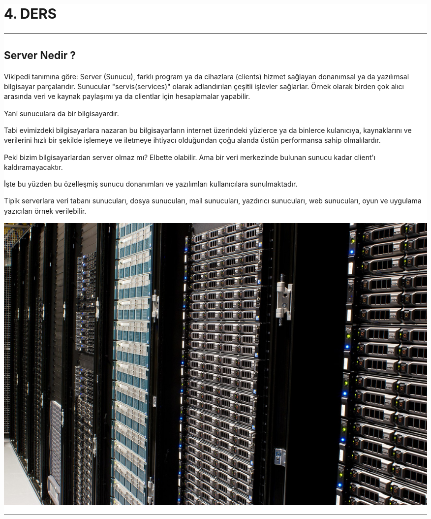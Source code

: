 # 4. DERS
---
## Server Nedir ?
Vikipedi tanımına göre:
Server (Sunucu), farklı program ya da cihazlara (clients) hizmet sağlayan donanımsal ya da yazılımsal bilgisayar parçalarıdır. Sunucular "servis(services)" olarak adlandırılan çeşitli işlevler sağlarlar. Örnek olarak birden çok alıcı arasında veri ve kaynak paylaşımı ya da clientlar için hesaplamalar yapabilir.

Yani sunuculara da bir bilgisayardır. 

Tabi evimizdeki bilgisayarlara nazaran bu bilgisayarların internet üzerindeki yüzlerce ya da binlerce kulanıcıya, kaynaklarını ve verilerini hızlı bir şekilde işlemeye ve iletmeye ihtiyacı olduğundan çoğu alanda üstün performansa sahip olmalılardır.

Peki bizim bilgisayarlardan server olmaz mı? Elbette olabilir. Ama bir veri merkezinde bulunan sunucu kadar client'ı kaldıramayacaktır. 

İşte bu yüzden bu özelleşmiş sunucu donanımları ve yazılımları kullanıcılara sunulmaktadır.

Tipik serverlara veri tabanı sunucuları, dosya sunucuları, mail sunucuları, yazdırıcı sunucuları, web sunucuları, oyun ve uygulama yazıcıları örnek verilebilir.

![](images/1620px-Wikimedia_Foundation_Servers-8055_08.jpg)

---